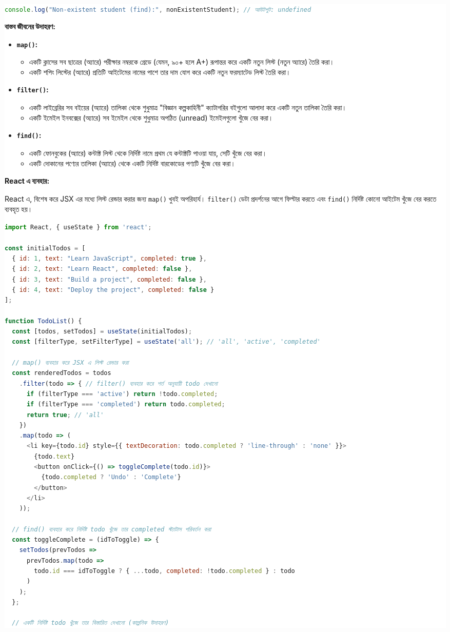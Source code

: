 ```javascript
console.log("Non-existent student (find):", nonExistentStudent); // আউটপুট: undefined
```

**বাস্তব জীবনের উদাহরণ:**

*   **`map()`:**
    *   একটি ক্লাসের সব ছাত্রের (অ্যারে) পরীক্ষার নম্বরকে গ্রেডে (যেমন, ৯০+ হলে A+) রূপান্তর করে একটি নতুন লিস্ট (নতুন অ্যারে) তৈরি করা।
    *   একটি শপিং লিস্টের (অ্যারে) প্রতিটি আইটেমের নামের পাশে তার দাম যোগ করে একটি নতুন ফরম্যাটেড লিস্ট তৈরি করা।

*   **`filter()`:**
    *   একটি লাইব্রেরির সব বইয়ের (অ্যারে) তালিকা থেকে শুধুমাত্র "বিজ্ঞান কল্পকাহিনী" ক্যাটাগরির বইগুলো আলাদা করে একটি নতুন তালিকা তৈরি করা।
    *   একটি ইমেইল ইনবক্সের (অ্যারে) সব ইমেইল থেকে শুধুমাত্র অপঠিত (unread) ইমেইলগুলো খুঁজে বের করা।

*   **`find()`:**
    *   একটি ফোনবুকের (অ্যারে) কন্টাক্ট লিস্ট থেকে নির্দিষ্ট নামে প্রথম যে কন্টাক্টটি পাওয়া যায়, সেটি খুঁজে বের করা।
    *   একটি দোকানের পণ্যের তালিকা (অ্যারে) থেকে একটি নির্দিষ্ট বারকোডের পণ্যটি খুঁজে বের করা।

**React এ ব্যবহার:**

React এ, বিশেষ করে JSX এর মধ্যে লিস্ট রেন্ডার করার জন্য `map()` খুবই অপরিহার্য। `filter()` ডেটা প্রদর্শনের আগে ফিল্টার করতে এবং `find()` নির্দিষ্ট কোনো আইটেম খুঁজে বের করতে ব্যবহৃত হয়।

```javascript
import React, { useState } from 'react';

const initialTodos = [
  { id: 1, text: "Learn JavaScript", completed: true },
  { id: 2, text: "Learn React", completed: false },
  { id: 3, text: "Build a project", completed: false },
  { id: 4, text: "Deploy the project", completed: false }
];

function TodoList() {
  const [todos, setTodos] = useState(initialTodos);
  const [filterType, setFilterType] = useState('all'); // 'all', 'active', 'completed'

  // map() ব্যবহার করে JSX এ লিস্ট রেন্ডার করা
  const renderedTodos = todos
    .filter(todo => { // filter() ব্যবহার করে শর্ত অনুযায়ী todo দেখানো
      if (filterType === 'active') return !todo.completed;
      if (filterType === 'completed') return todo.completed;
      return true; // 'all'
    })
    .map(todo => (
      <li key={todo.id} style={{ textDecoration: todo.completed ? 'line-through' : 'none' }}>
        {todo.text}
        <button onClick={() => toggleComplete(todo.id)}>
          {todo.completed ? 'Undo' : 'Complete'}
        </button>
      </li>
    ));

  // find() ব্যবহার করে নির্দিষ্ট todo খুঁজে তার completed স্ট্যাটাস পরিবর্তন করা
  const toggleComplete = (idToToggle) => {
    setTodos(prevTodos =>
      prevTodos.map(todo =>
        todo.id === idToToggle ? { ...todo, completed: !todo.completed } : todo
      )
    );
  };

  // একটি নির্দিষ্ট todo খুঁজে তার বিস্তারিত দেখানো (কাল্পনিক উদাহরণ)
```